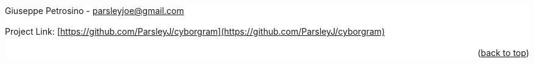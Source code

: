 Giuseppe Petrosino - parsleyjoe@gmail.com

Project Link: [https://github.com/ParsleyJ/cyborgram](https://github.com/ParsleyJ/cyborgram)

<p align="right">(<a href="#readme-top">back to top</a>)</p>




[contributors-shield]: https://img.shields.io/github/contributors/ParsleyJ/cyborgram.svg?style=for-the-badge

[contributors-url]: https://github.com/ParsleyJ/cyborgram/graphs/contributors

[forks-shield]: https://img.shields.io/github/forks/ParsleyJ/cyborgram.svg?style=for-the-badge

[forks-url]: https://github.com/ParsleyJ/cyborgram/network/members

[stars-shield]: https://img.shields.io/github/stars/ParsleyJ/cyborgram.svg?style=for-the-badge

[stars-url]: https://github.com/ParsleyJ/cyborgram/stargazers

[issues-shield]: https://img.shields.io/github/issues/ParsleyJ/cyborgram.svg?style=for-the-badge

[issues-url]: https://github.com/ParsleyJ/cyborgram/issues

[license-shield]: https://img.shields.io/github/license/ParsleyJ/cyborgram.svg?style=for-the-badge

[license-url]: https://github.com/ParsleyJ/cyborgram/blob/master/LICENSE.txt

[linkedin-shield]: https://img.shields.io/badge/-LinkedIn-black.svg?style=for-the-badge&logo=linkedin&colorB=555

[linkedin-url]: https://linkedin.com/in/linkedin_username

[example-gif-1]: images/cyborgram1.gif

[example-gif-2]: images/cyborgram2.gif

[example-gif-3]: images/cyborgram3.gif

[example-gif-4]: images/cyborgram4.gif

[image-preamble]: images/cyborgramPreamble.jpg

[example-gif-5]: images/cyborgram5.gif

[Node.js]: https://img.shields.io/badge/node.js-000000?style=for-the-badge&logo=nodedotjs

[Node-url]: https://nodejs.org/

[Typescript]: https://img.shields.io/badge/Typescript-20232A?style=for-the-badge&logo=typescript

[Typescript-url]: https://reactjs.org/

[Javascript]: https://img.shields.io/badge/Javascript-20232A?style=for-the-badge&logo=javascript

[Javascript-url]: https://reactjs.org/

[Telegram]: https://img.shields.io/badge/GramJS-35495E?style=for-the-badge&logo=telegram

[Telegram-url]: https://github.com/gram-js/gramjs
